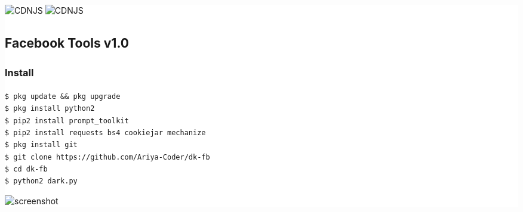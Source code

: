 ![CDNJS](https://img.shields.io/badge/python-2.7-blue) ![CDNJS](https://img.shields.io/badge/coded-Ariya%20Saputra-orange)
## Facebook Tools v1.0
### Install
```
$ pkg update && pkg upgrade
$ pkg install python2
$ pip2 install prompt_toolkit
$ pip2 install requests bs4 cookiejar mechanize
$ pkg install git
$ git clone https://github.com/Ariya-Coder/dk-fb
$ cd dk-fb
$ python2 dark.py
```
<img src="https://github.com/Ariya-Coder/Image/blob/master/PicsArt_03-08-06.43.06.jpg" width="100%" alt="screenshot">
<br>
